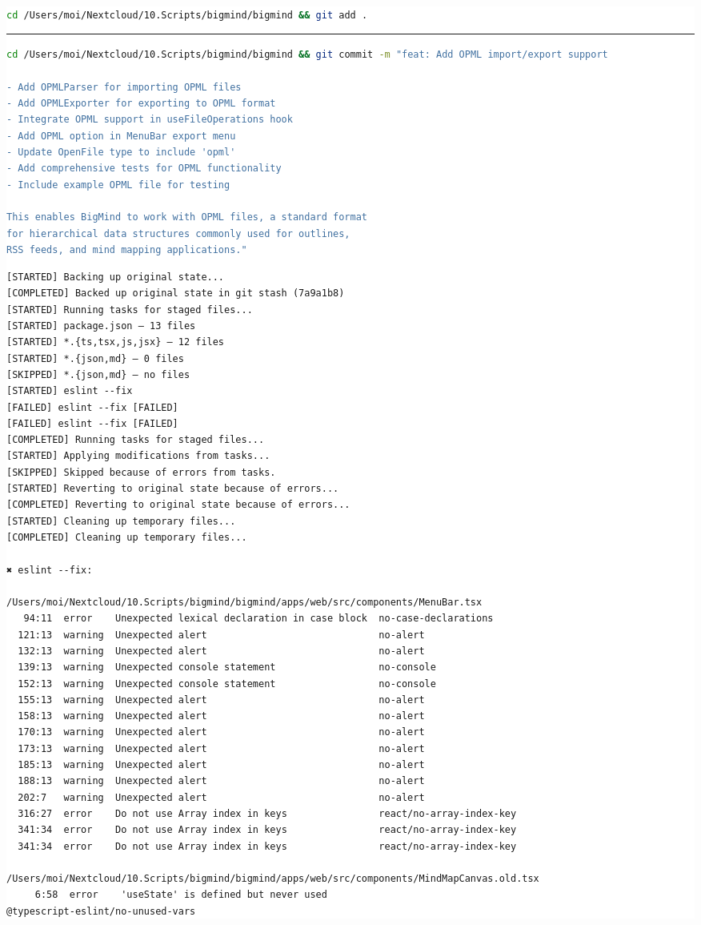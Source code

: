 
```bash
cd /Users/moi/Nextcloud/10.Scripts/bigmind/bigmind && git add .
```

---

```bash
cd /Users/moi/Nextcloud/10.Scripts/bigmind/bigmind && git commit -m "feat: Add OPML import/export support

- Add OPMLParser for importing OPML files
- Add OPMLExporter for exporting to OPML format
- Integrate OPML support in useFileOperations hook
- Add OPML option in MenuBar export menu
- Update OpenFile type to include 'opml'
- Add comprehensive tests for OPML functionality
- Include example OPML file for testing

This enables BigMind to work with OPML files, a standard format
for hierarchical data structures commonly used for outlines,
RSS feeds, and mind mapping applications."
```

```
[STARTED] Backing up original state...
[COMPLETED] Backed up original state in git stash (7a9a1b8)
[STARTED] Running tasks for staged files...
[STARTED] package.json — 13 files
[STARTED] *.{ts,tsx,js,jsx} — 12 files
[STARTED] *.{json,md} — 0 files
[SKIPPED] *.{json,md} — no files
[STARTED] eslint --fix
[FAILED] eslint --fix [FAILED]
[FAILED] eslint --fix [FAILED]
[COMPLETED] Running tasks for staged files...
[STARTED] Applying modifications from tasks...
[SKIPPED] Skipped because of errors from tasks.
[STARTED] Reverting to original state because of errors...
[COMPLETED] Reverting to original state because of errors...
[STARTED] Cleaning up temporary files...
[COMPLETED] Cleaning up temporary files...

✖ eslint --fix:

/Users/moi/Nextcloud/10.Scripts/bigmind/bigmind/apps/web/src/components/MenuBar.tsx
   94:11  error    Unexpected lexical declaration in case block  no-case-declarations
  121:13  warning  Unexpected alert                              no-alert
  132:13  warning  Unexpected alert                              no-alert
  139:13  warning  Unexpected console statement                  no-console
  152:13  warning  Unexpected console statement                  no-console
  155:13  warning  Unexpected alert                              no-alert
  158:13  warning  Unexpected alert                              no-alert
  170:13  warning  Unexpected alert                              no-alert
  173:13  warning  Unexpected alert                              no-alert
  185:13  warning  Unexpected alert                              no-alert
  188:13  warning  Unexpected alert                              no-alert
  202:7   warning  Unexpected alert                              no-alert
  316:27  error    Do not use Array index in keys                react/no-array-index-key
  341:34  error    Do not use Array index in keys                react/no-array-index-key
  341:34  error    Do not use Array index in keys                react/no-array-index-key

/Users/moi/Nextcloud/10.Scripts/bigmind/bigmind/apps/web/src/components/MindMapCanvas.old.tsx
     6:58  error    'useState' is defined but never used                                                                                                             @typescript-eslint/no-unused-vars
```